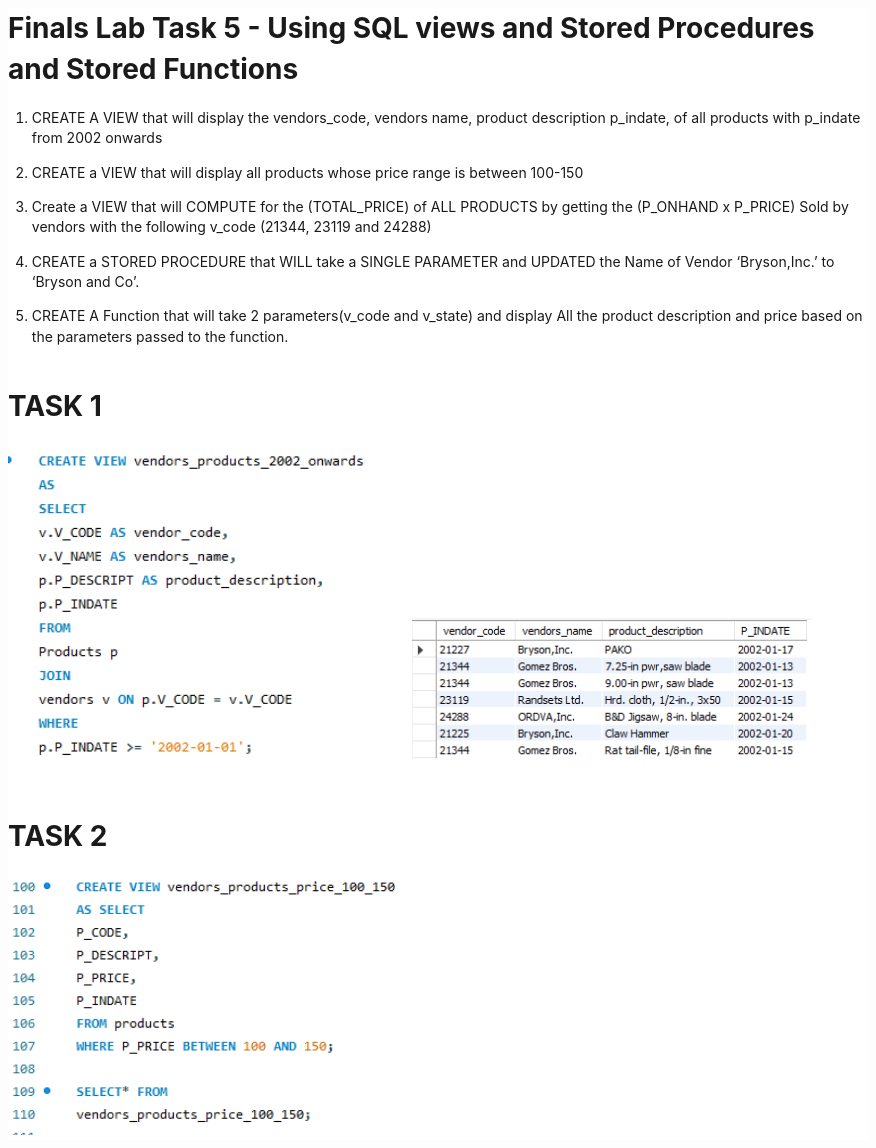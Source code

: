 # Finals Lab Task 5 - Using SQL views and Stored Procedures and Stored Functions

1. CREATE A VIEW that will display the vendors_code, vendors name, product description p_indate, of all products with p_indate from 2002 onwards

2. CREATE a VIEW that will display all products whose price range is between 100-150

3. Create a VIEW that will COMPUTE for the (TOTAL_PRICE) of ALL PRODUCTS by getting the (P_ONHAND x P_PRICE) Sold by vendors with the following v_code (21344, 23119 and 24288)

4. CREATE a STORED PROCEDURE that WILL take a SINGLE PARAMETER and UPDATED the Name of Vendor ‘Bryson,Inc.’ to ‘Bryson and Co’.

5. CREATE A Function that will take 2 parameters(v_code and v_state) and display All the product description and price based on the parameters passed to the function.
  
# TASK 1
<img src="Image/1.PNG" alt="Alt Text" Width="400">
<img src="Image/R1.PNG" alt="Alt Text" Width="400">

# TASK 2
<img src="Image/2.PNG" alt="Alt Text" Width="400">